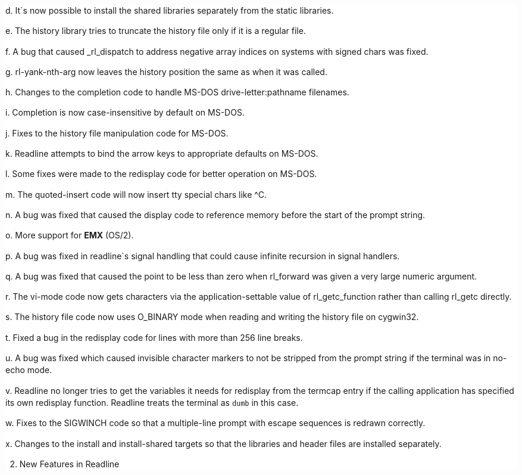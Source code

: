 d.  It`s now possible to install the shared libraries separately from the
    static libraries.

e.  The history library tries to truncate the history file only if it is a
    regular file.

f.  A bug that caused _rl_dispatch to address negative array indices on
    systems with signed chars was fixed.

g.  rl-yank-nth-arg now leaves the history position the same as when it was
    called.

h.  Changes to the completion code to handle MS-DOS drive-letter:pathname
    filenames.

i.  Completion is now case-insensitive by default on MS-DOS.

j.  Fixes to the history file manipulation code for MS-DOS.

k.  Readline attempts to bind the arrow keys to appropriate defaults on MS-DOS.

l.  Some fixes were made to the redisplay code for better operation on MS-DOS.

m.  The quoted-insert code will now insert tty special chars like ^C.

n.  A bug was fixed that caused the display code to reference memory before
    the start of the prompt string.

o.  More support for __EMX__ (OS/2).

p.  A bug was fixed in readline`s signal handling that could cause infinite
    recursion in signal handlers.

q.  A bug was fixed that caused the point to be less than zero when rl_forward
    was given a very large numeric argument.

r.  The vi-mode code now gets characters via the application-settable value
    of rl_getc_function rather than calling rl_getc directly.

s.  The history file code now uses O_BINARY mode when reading and writing
    the history file on cygwin32.

t.  Fixed a bug in the redisplay code for lines with more than 256 line
    breaks.

u.  A bug was fixed which caused invisible character markers to not be
    stripped from the prompt string if the terminal was in no-echo mode.
    
v.  Readline no longer tries to get the variables it needs for redisplay 
    from the termcap entry if the calling application has specified its
    own redisplay function.  Readline treats the terminal as `dumb` in
    this case.

w.  Fixes to the SIGWINCH code so that a multiple-line prompt with escape
    sequences is redrawn correctly.

x.  Changes to the install and install-shared targets so that the libraries
    and header files are installed separately.

2.  New Features in Readline
